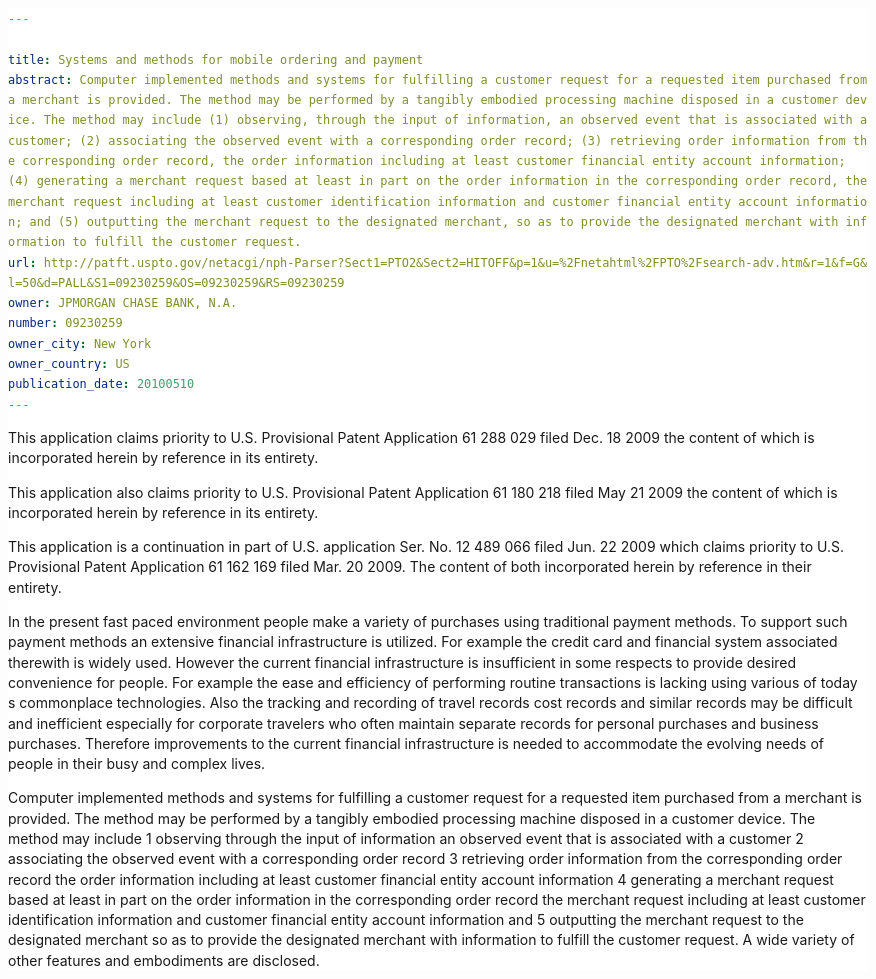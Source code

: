 ```yaml
---

title: Systems and methods for mobile ordering and payment
abstract: Computer implemented methods and systems for fulfilling a customer request for a requested item purchased from a merchant is provided. The method may be performed by a tangibly embodied processing machine disposed in a customer device. The method may include (1) observing, through the input of information, an observed event that is associated with a customer; (2) associating the observed event with a corresponding order record; (3) retrieving order information from the corresponding order record, the order information including at least customer financial entity account information; (4) generating a merchant request based at least in part on the order information in the corresponding order record, the merchant request including at least customer identification information and customer financial entity account information; and (5) outputting the merchant request to the designated merchant, so as to provide the designated merchant with information to fulfill the customer request.
url: http://patft.uspto.gov/netacgi/nph-Parser?Sect1=PTO2&Sect2=HITOFF&p=1&u=%2Fnetahtml%2FPTO%2Fsearch-adv.htm&r=1&f=G&l=50&d=PALL&S1=09230259&OS=09230259&RS=09230259
owner: JPMORGAN CHASE BANK, N.A.
number: 09230259
owner_city: New York
owner_country: US
publication_date: 20100510
---
```

This application claims priority to U.S. Provisional Patent Application 61 288 029 filed Dec. 18 2009 the content of which is incorporated herein by reference in its entirety.

This application also claims priority to U.S. Provisional Patent Application 61 180 218 filed May 21 2009 the content of which is incorporated herein by reference in its entirety.

This application is a continuation in part of U.S. application Ser. No. 12 489 066 filed Jun. 22 2009 which claims priority to U.S. Provisional Patent Application 61 162 169 filed Mar. 20 2009. The content of both incorporated herein by reference in their entirety.

In the present fast paced environment people make a variety of purchases using traditional payment methods. To support such payment methods an extensive financial infrastructure is utilized. For example the credit card and financial system associated therewith is widely used. However the current financial infrastructure is insufficient in some respects to provide desired convenience for people. For example the ease and efficiency of performing routine transactions is lacking using various of today s commonplace technologies. Also the tracking and recording of travel records cost records and similar records may be difficult and inefficient especially for corporate travelers who often maintain separate records for personal purchases and business purchases. Therefore improvements to the current financial infrastructure is needed to accommodate the evolving needs of people in their busy and complex lives.

Computer implemented methods and systems for fulfilling a customer request for a requested item purchased from a merchant is provided. The method may be performed by a tangibly embodied processing machine disposed in a customer device. The method may include 1 observing through the input of information an observed event that is associated with a customer 2 associating the observed event with a corresponding order record 3 retrieving order information from the corresponding order record the order information including at least customer financial entity account information 4 generating a merchant request based at least in part on the order information in the corresponding order record the merchant request including at least customer identification information and customer financial entity account information and 5 outputting the merchant request to the designated merchant so as to provide the designated merchant with information to fulfill the customer request. A wide variety of other features and embodiments are disclosed.
